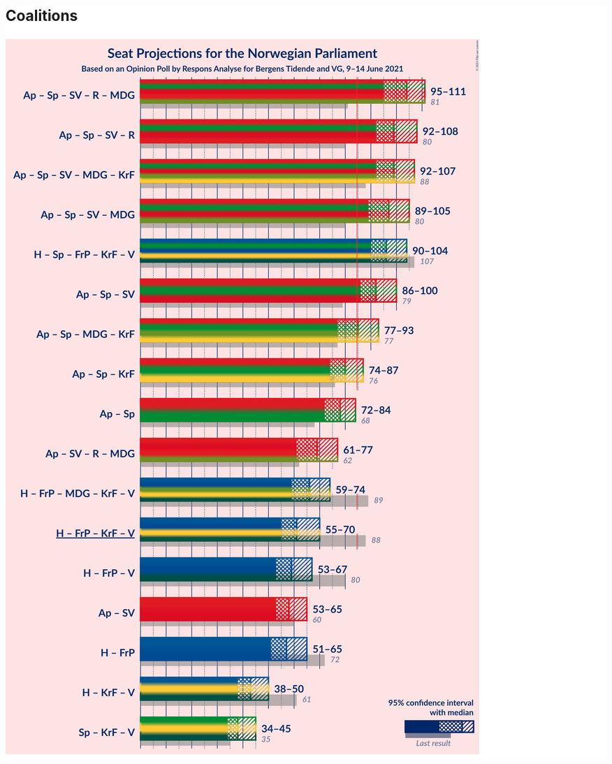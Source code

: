 
## Coalitions

![Graph with coalitions seats not yet produced](2021-06-14-ResponsAnalyse-coalitions-seats.png "Coalitions Seats")
